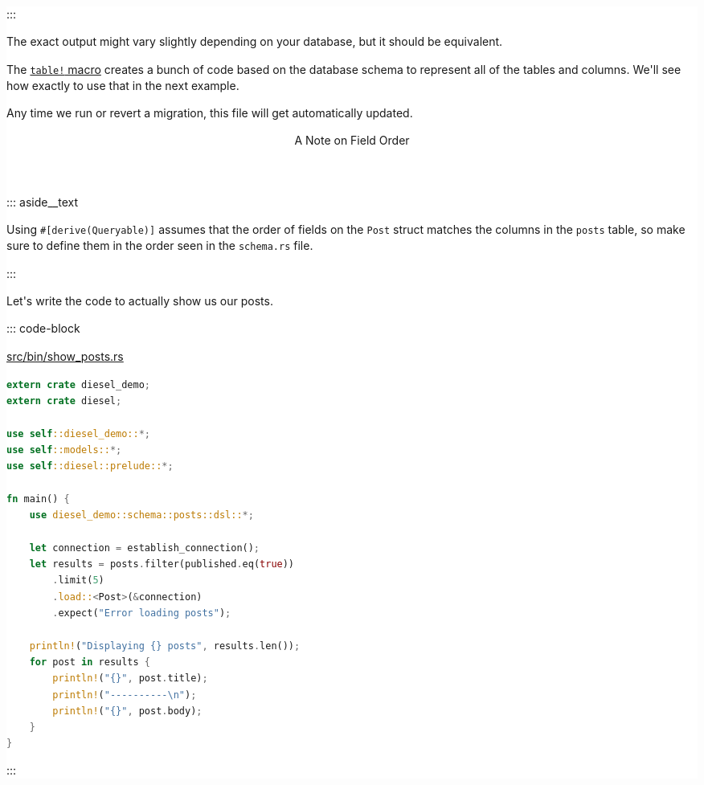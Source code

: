 :::

The exact output might vary slightly depending on your database, but it should be equivalent.

The [`table!` macro] creates a bunch of code based on the database schema to represent
all of the tables and columns. We'll see how exactly to use that in the next example.

Any time we run or revert a migration, this file will get automatically updated.

[`table!` macro]: https://docs.diesel.rs/diesel/macro.table.html

<aside class = "aside aside--note">
<header class = "aside__header"> A Note on Field Order</header>

::: aside__text

Using `#[derive(Queryable)]` assumes that the order of fields on the `Post` struct matches
the columns in the `posts` table, so make sure to define them in the order seen in the `schema.rs` file.

:::

</aside>

Let's write the code to actually show us our posts.

::: code-block

[src/bin/show_posts.rs](https://github.com/diesel-rs/diesel/blob/v1.4.4/examples/postgres/getting_started_step_1/src/bin/show_posts.rs)

```rust
extern crate diesel_demo;
extern crate diesel;

use self::diesel_demo::*;
use self::models::*;
use self::diesel::prelude::*;

fn main() {
    use diesel_demo::schema::posts::dsl::*;

    let connection = establish_connection();
    let results = posts.filter(published.eq(true))
        .limit(5)
        .load::<Post>(&connection)
        .expect("Error loading posts");

    println!("Displaying {} posts", results.len());
    for post in results {
        println!("{}", post.title);
        println!("----------\n");
        println!("{}", post.body);
    }
}
```

:::


[dotenv]: https://github.com/dotenv-rs/dotenv
[CLI]: https://github.com/diesel-rs/diesel/tree/master/diesel_cli
[diesel_migrations]: https://docs.rs/crate/diesel_migrations/
[diesel.toml]: https://github.com/diesel-rs/diesel/blob/v1.4.4/examples/postgres/getting_started_step_1/diesel.toml
[full code]: https://github.com/diesel-rs/diesel/tree/v1.4.4/examples/postgres/getting_started_step_1/
[commit-no-2]: https://github.com/diesel-rs/diesel/tree/v1.4.4/examples/postgres/getting_started_step_2/
[API docs]: ../docs/index.md
[final]: https://github.com/diesel-rs/diesel/tree/v1.4.4/examples/postgres/getting_started_step_3/
